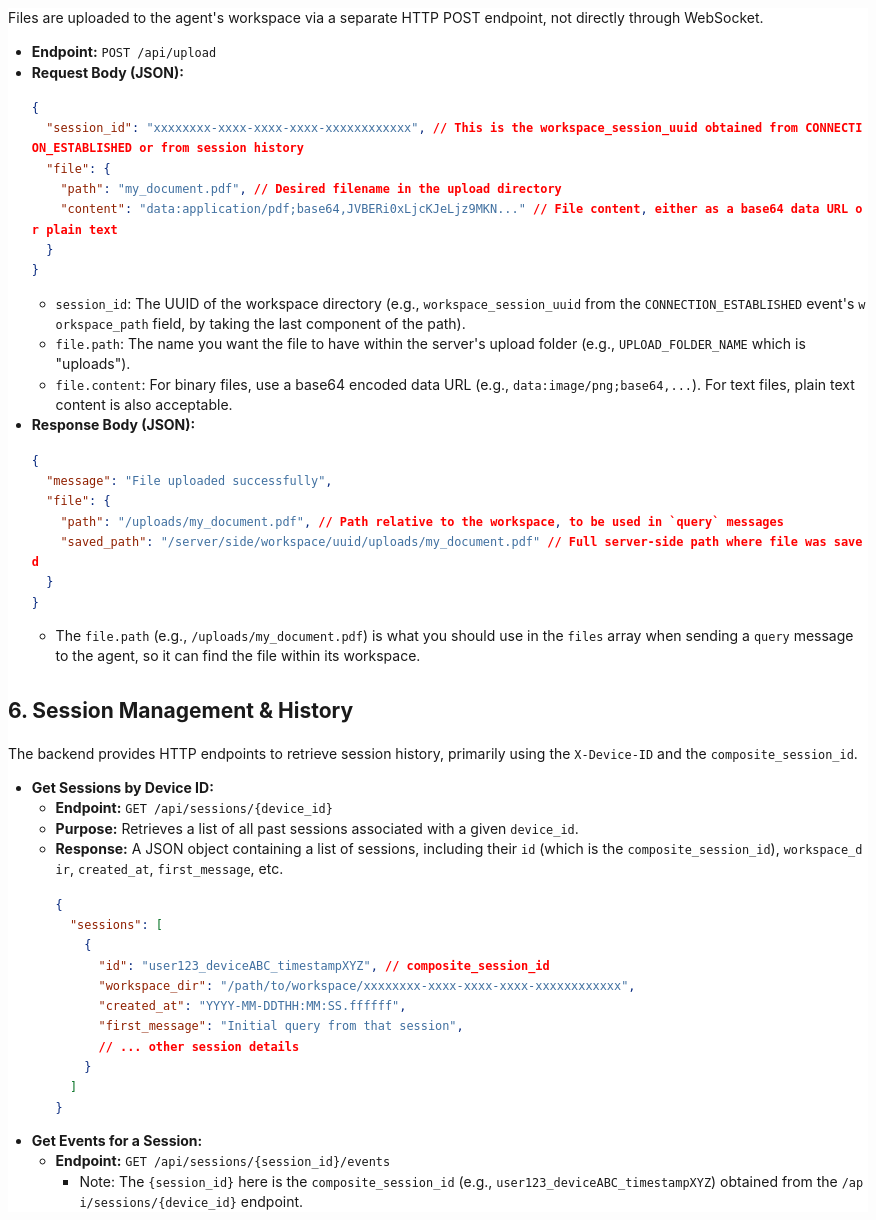 Files are uploaded to the agent's workspace via a separate HTTP POST endpoint, not directly through WebSocket.

*   **Endpoint:** `POST /api/upload`
*   **Request Body (JSON):**
    ```json
    {
      "session_id": "xxxxxxxx-xxxx-xxxx-xxxx-xxxxxxxxxxxx", // This is the workspace_session_uuid obtained from CONNECTION_ESTABLISHED or from session history
      "file": {
        "path": "my_document.pdf", // Desired filename in the upload directory
        "content": "data:application/pdf;base64,JVBERi0xLjcKJeLjz9MKN..." // File content, either as a base64 data URL or plain text
      }
    }
    ```
    *   `session_id`: The UUID of the workspace directory (e.g., `workspace_session_uuid` from the `CONNECTION_ESTABLISHED` event's `workspace_path` field, by taking the last component of the path).
    *   `file.path`: The name you want the file to have within the server's upload folder (e.g., `UPLOAD_FOLDER_NAME` which is "uploads").
    *   `file.content`: For binary files, use a base64 encoded data URL (e.g., `data:image/png;base64,...`). For text files, plain text content is also acceptable.
*   **Response Body (JSON):**
    ```json
    {
      "message": "File uploaded successfully",
      "file": {
        "path": "/uploads/my_document.pdf", // Path relative to the workspace, to be used in `query` messages
        "saved_path": "/server/side/workspace/uuid/uploads/my_document.pdf" // Full server-side path where file was saved
      }
    }
    ```
    *   The `file.path` (e.g., `/uploads/my_document.pdf`) is what you should use in the `files` array when sending a `query` message to the agent, so it can find the file within its workspace.

## 6. Session Management & History

The backend provides HTTP endpoints to retrieve session history, primarily using the `X-Device-ID` and the `composite_session_id`.

*   **Get Sessions by Device ID:**
    *   **Endpoint:** `GET /api/sessions/{device_id}`
    *   **Purpose:** Retrieves a list of all past sessions associated with a given `device_id`.
    *   **Response:** A JSON object containing a list of sessions, including their `id` (which is the `composite_session_id`), `workspace_dir`, `created_at`, `first_message`, etc.
        ```json
        {
          "sessions": [
            {
              "id": "user123_deviceABC_timestampXYZ", // composite_session_id
              "workspace_dir": "/path/to/workspace/xxxxxxxx-xxxx-xxxx-xxxx-xxxxxxxxxxxx",
              "created_at": "YYYY-MM-DDTHH:MM:SS.ffffff",
              "first_message": "Initial query from that session",
              // ... other session details
            }
          ]
        }
        ```
*   **Get Events for a Session:**
    *   **Endpoint:** `GET /api/sessions/{session_id}/events`
        *   Note: The `{session_id}` here is the `composite_session_id` (e.g., `user123_deviceABC_timestampXYZ`) obtained from the `/api/sessions/{device_id}` endpoint.